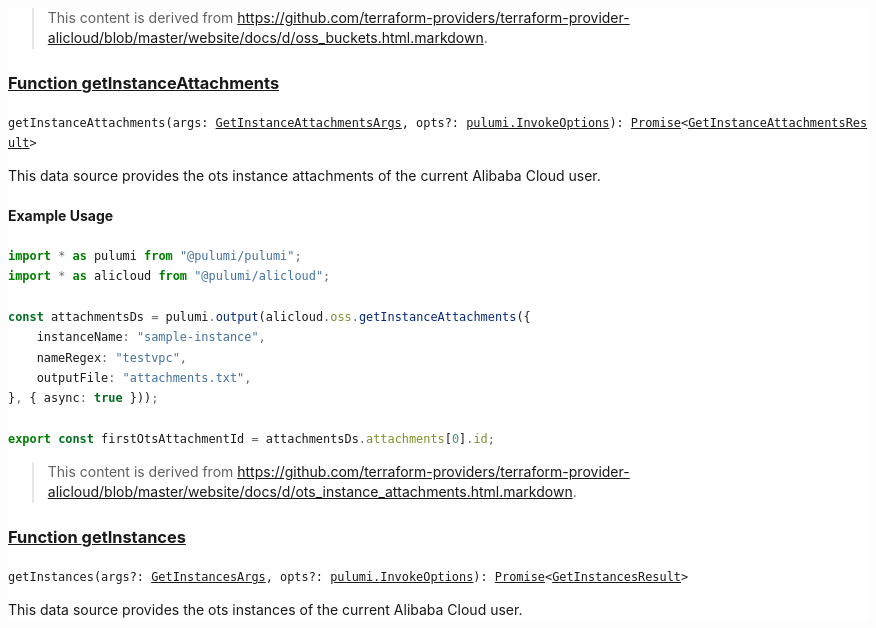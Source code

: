 > This content is derived from https://github.com/terraform-providers/terraform-provider-alicloud/blob/master/website/docs/d/oss_buckets.html.markdown.

<h3 class="pdoc-module-header" id="getInstanceAttachments" data-link-title="getInstanceAttachments">
    <a href="https://github.com/pulumi/pulumi-alicloud/blob/d1e2ae63541c4cfb5416fcdebee7cbb1b8780f8c/sdk/nodejs/oss/getInstanceAttachments.ts#L31">
        Function <strong>getInstanceAttachments</strong>
    </a>
</h3>


<pre class="highlight"><code><span class='kd'></span>getInstanceAttachments(args: <a href='#GetInstanceAttachmentsArgs'>GetInstanceAttachmentsArgs</a>, opts?: <a href='/docs/reference/pkg/nodejs/pulumi/pulumi/#InvokeOptions'>pulumi.InvokeOptions</a>): <a href='https://developer.mozilla.org/en-US/docs/Web/JavaScript/Reference/Global_Objects/Promise'>Promise</a>&lt;<a href='#GetInstanceAttachmentsResult'>GetInstanceAttachmentsResult</a>&gt;</code></pre>


This data source provides the ots instance attachments of the current Alibaba Cloud user.

#### Example Usage



```typescript
import * as pulumi from "@pulumi/pulumi";
import * as alicloud from "@pulumi/alicloud";

const attachmentsDs = pulumi.output(alicloud.oss.getInstanceAttachments({
    instanceName: "sample-instance",
    nameRegex: "testvpc",
    outputFile: "attachments.txt",
}, { async: true }));

export const firstOtsAttachmentId = attachmentsDs.attachments[0].id;
```

> This content is derived from https://github.com/terraform-providers/terraform-provider-alicloud/blob/master/website/docs/d/ots_instance_attachments.html.markdown.

<h3 class="pdoc-module-header" id="getInstances" data-link-title="getInstances">
    <a href="https://github.com/pulumi/pulumi-alicloud/blob/d1e2ae63541c4cfb5416fcdebee7cbb1b8780f8c/sdk/nodejs/oss/getInstances.ts#L30">
        Function <strong>getInstances</strong>
    </a>
</h3>


<pre class="highlight"><code><span class='kd'></span>getInstances(args?: <a href='#GetInstancesArgs'>GetInstancesArgs</a>, opts?: <a href='/docs/reference/pkg/nodejs/pulumi/pulumi/#InvokeOptions'>pulumi.InvokeOptions</a>): <a href='https://developer.mozilla.org/en-US/docs/Web/JavaScript/Reference/Global_Objects/Promise'>Promise</a>&lt;<a href='#GetInstancesResult'>GetInstancesResult</a>&gt;</code></pre>


This data source provides the ots instances of the current Alibaba Cloud user.
